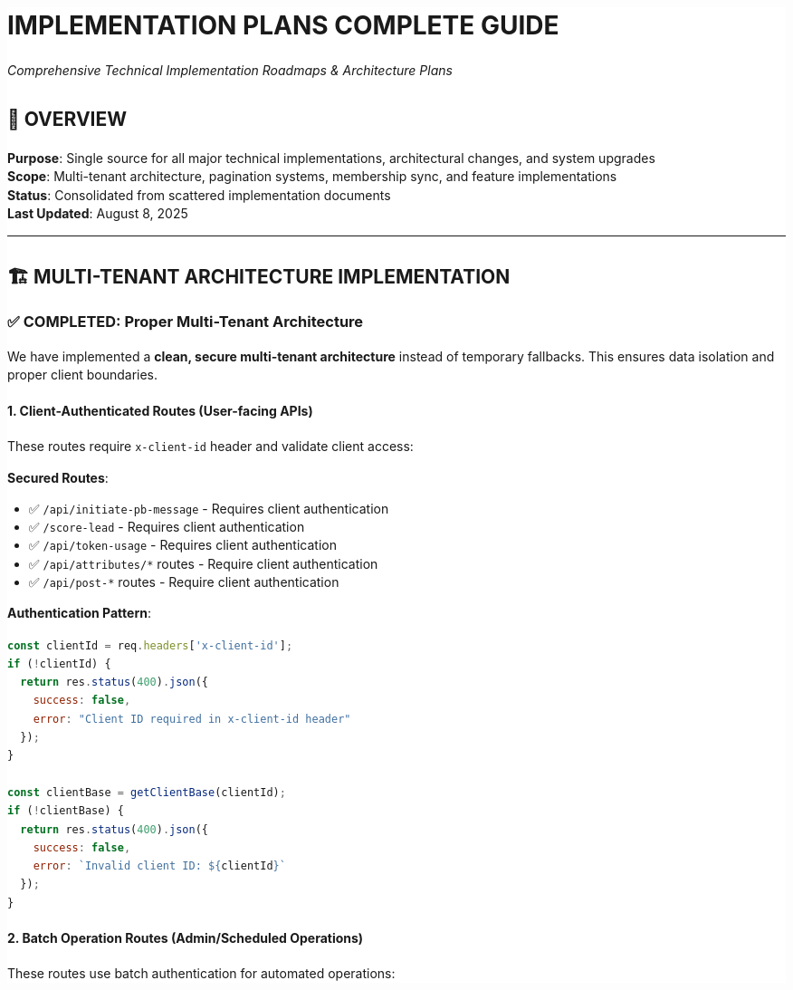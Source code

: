 # IMPLEMENTATION PLANS COMPLETE GUIDE
*Comprehensive Technical Implementation Roadmaps & Architecture Plans*

## 🎯 OVERVIEW

**Purpose**: Single source for all major technical implementations, architectural changes, and system upgrades  
**Scope**: Multi-tenant architecture, pagination systems, membership sync, and feature implementations  
**Status**: Consolidated from scattered implementation documents  
**Last Updated**: August 8, 2025  

---

## 🏗️ MULTI-TENANT ARCHITECTURE IMPLEMENTATION

### **✅ COMPLETED: Proper Multi-Tenant Architecture**

We have implemented a **clean, secure multi-tenant architecture** instead of temporary fallbacks. This ensures data isolation and proper client boundaries.

#### **1. Client-Authenticated Routes (User-facing APIs)**
These routes require `x-client-id` header and validate client access:

**Secured Routes**:
- ✅ `/api/initiate-pb-message` - Requires client authentication
- ✅ `/score-lead` - Requires client authentication  
- ✅ `/api/token-usage` - Requires client authentication
- ✅ `/api/attributes/*` routes - Require client authentication
- ✅ `/api/post-*` routes - Require client authentication

**Authentication Pattern**:
```javascript
const clientId = req.headers['x-client-id'];
if (!clientId) {
  return res.status(400).json({
    success: false,
    error: "Client ID required in x-client-id header"
  });
}

const clientBase = getClientBase(clientId);
if (!clientBase) {
  return res.status(400).json({
    success: false,
    error: `Invalid client ID: ${clientId}`
  });
}
```

#### **2. Batch Operation Routes (Admin/Scheduled Operations)**
These routes use batch authentication for automated operations:

